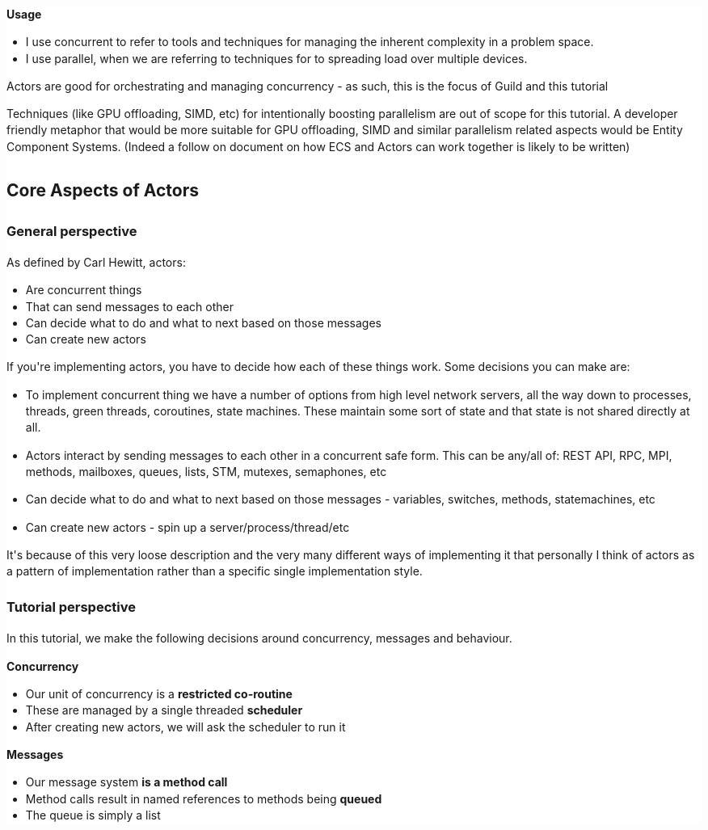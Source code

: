 
**Usage**

* I use concurrent to refer to tools and techniques for managing the inherent complexity in a problem space.
* I use parallel, when we are referring to techniques for to spreading load over multiple devices.

Actors are good for orchestrating and managing concurrency - as such, this is the focus of Guild and this tutorial

Techniques (like GPU offloading, SIMD, etc) for intentionally boosting parallelism are out of scope for this tutorial. A developer friendly metaphor that would be more suitable for GPU offloading, SIMD and similar parallelism related aspects would be Entity Component Systems. (Indeed a follow on document on how ECS and Actors can work together is likely to be written)



##  Core Aspects of Actors

### General perspective

As defined by Carl Hewitt, actors:

- Are concurrent things
- That can send messages to each other
- Can decide what to do and what to next based on those messages
- Can create new actors

If you're implementing actors, you have to decide how each of these things work. Some decisions you can make are:

- To implement concurrent thing we have a number of options from high level network servers, all the way down to processes, threads, green threads, coroutines, state machines. These maintain some sort of state and that state is not shared directly at all.

- Actors interact by sending messages to each other in a concurrent safe form.  This can be any/all of: REST API, RPC, MPI, methods, mailboxes, queues, lists, STM, mutexes, semaphones, etc
- Can decide what to do and what to next based on those messages - variables, switches, methods, statemachines, etc
- Can create new actors - spin up a server/process/thread/etc

It's because of this very loose description and the very many different ways of implementing it that personally I think of actors as a pattern of implementation rather than a specific single implementation style.

### Tutorial perspective

In this tutorial, we make the following decisions around concurrency, messages and behaviour.

**Concurrency**

- Our unit of concurrency is a **restricted co-routine**
- These are managed by a single threaded **scheduler**
- After creating new actors, we will ask the scheduler to run it

**Messages**

- Our message system **is a method call**
- Method calls result in named references to methods being **queued**
- The queue is simply a list
